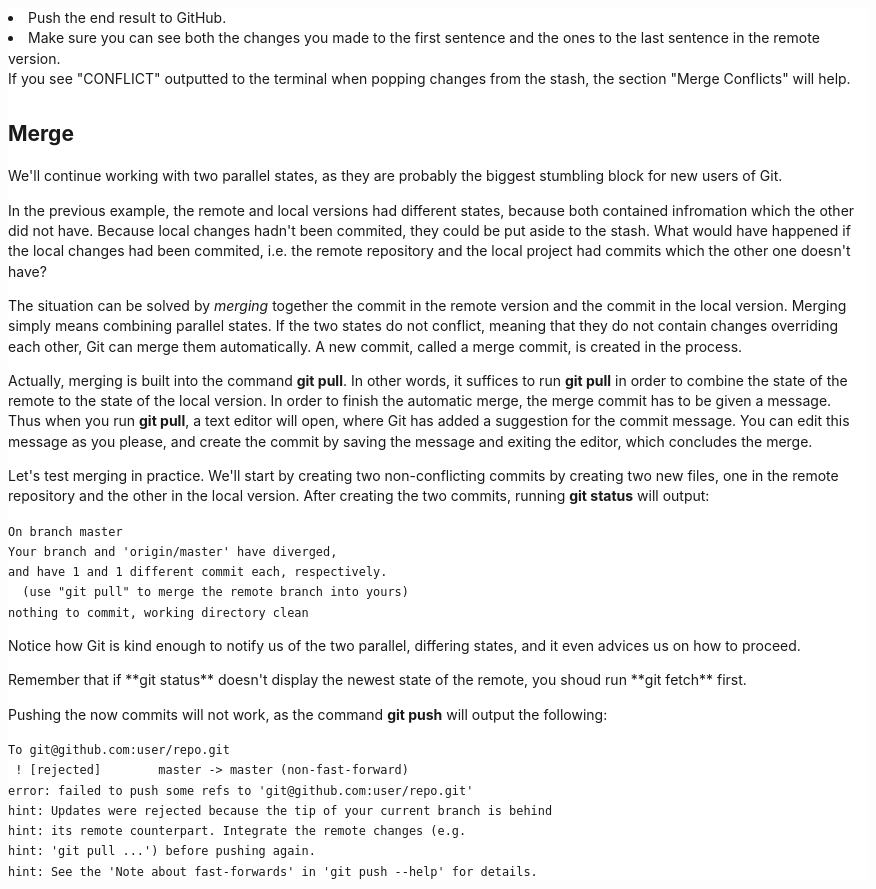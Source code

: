 <li>Push the end result to GitHub.</li>
<li>Make sure you can see both the changes you made to the first sentence and the ones to the last sentence in the remote version.</li>
<div class="note">
If you see "CONFLICT" outputted to the terminal when popping changes from the stash, the section "Merge Conflicts" will help.
</div>
</ol>
</div>

## Merge

We'll continue working with two parallel states, as they are probably the biggest stumbling block for new users of Git.

In the previous example, the remote and local versions had different states, because both contained infromation which the other did not have. Because local changes hadn't been commited, they could be put aside to the stash. What would have happened if the local changes had been commited, i.e. the remote repository and the local project had commits which the other one doesn't have?

The situation can be solved by _merging_ together the commit in the remote version and the commit in the local version. Merging simply means combining parallel states. If the two states do not conflict, meaning that they do not contain changes overriding each other, Git can merge them automatically. A new commit, called a merge commit, is created in the process.

Actually, merging is built into the command ****git pull****. In other words, it suffices to run ****git pull**** in order to combine the state of the remote to the state of the local version. In order to finish the automatic merge, the merge commit has to be given a message. Thus when you run ****git pull****, a text editor will open, where Git has added a suggestion for the commit message. You can edit this message as you please, and create the commit by saving the message and exiting the editor, which concludes the merge.

Let's test merging in practice. We'll start by creating two non-conflicting commits by creating two new files, one in the remote repository and the other in the local version. After creating the two commits, running ****git status**** will output:

```
On branch master
Your branch and 'origin/master' have diverged,
and have 1 and 1 different commit each, respectively.
  (use "git pull" to merge the remote branch into yours)
nothing to commit, working directory clean
```

Notice how Git is kind enough to notify us of the two parallel, differing states, and it even advices us on how to proceed.

<div class="note">
Remember that if **git status** doesn't display the newest state of the remote, you shoud run **git fetch** first.
</div>

Pushing the now commits will not work, as the command ****git push**** will output the following:

```
To git@github.com:user/repo.git
 ! [rejected]        master -> master (non-fast-forward)
error: failed to push some refs to 'git@github.com:user/repo.git'
hint: Updates were rejected because the tip of your current branch is behind
hint: its remote counterpart. Integrate the remote changes (e.g.
hint: 'git pull ...') before pushing again.
hint: See the 'Note about fast-forwards' in 'git push --help' for details.
```

